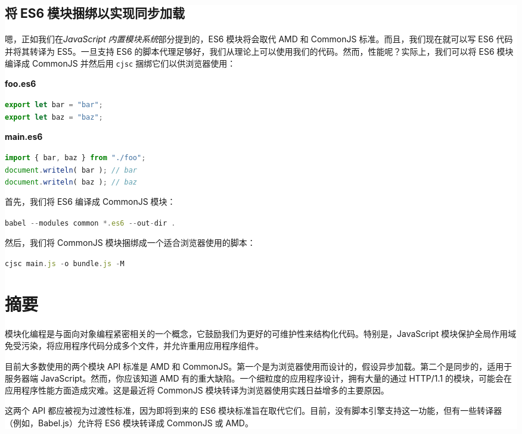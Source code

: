 ## 将 ES6 模块捆绑以实现同步加载

嗯，正如我们在*JavaScript 内置模块系统*部分提到的，ES6 模块将会取代 AMD 和 CommonJS 标准。而且，我们现在就可以写 ES6 代码并将其转译为 ES5。一旦支持 ES6 的脚本代理足够好，我们从理论上可以使用我们的代码。然而，性能呢？实际上，我们可以将 ES6 模块编译成 CommonJS 并然后用 `cjsc` 捆绑它们以供浏览器使用：

**foo.es6**

```js
export let bar = "bar";
export let baz = "baz";
```

**main.es6**

```js
import { bar, baz } from "./foo";
document.writeln( bar ); // bar
document.writeln( baz ); // baz
```

首先，我们将 ES6 编译成 CommonJS 模块：

```js
babel --modules common *.es6 --out-dir .

```

然后，我们将 CommonJS 模块捆绑成一个适合浏览器使用的脚本：

```js
cjsc main.js -o bundle.js -M

```

# 摘要

模块化编程是与面向对象编程紧密相关的一个概念，它鼓励我们为更好的可维护性来结构化代码。特别是，JavaScript 模块保护全局作用域免受污染，将应用程序代码分成多个文件，并允许重用应用程序组件。

目前大多数使用的两个模块 API 标准是 AMD 和 CommonJS。第一个是为浏览器使用而设计的，假设异步加载。第二个是同步的，适用于服务器端 JavaScript。然而，你应该知道 AMD 有的重大缺陷。一个细粒度的应用程序设计，拥有大量的通过 HTTP/1.1 的模块，可能会在应用程序性能方面造成灾难。这是最近将 CommonJS 模块转译为浏览器使用实践日益增多的主要原因。

这两个 API 都应被视为过渡性标准，因为即将到来的 ES6 模块标准旨在取代它们。目前，没有脚本引擎支持这一功能，但有一些转译器（例如，Babel.js）允许将 ES6 模块转译成 CommonJS 或 AMD。
